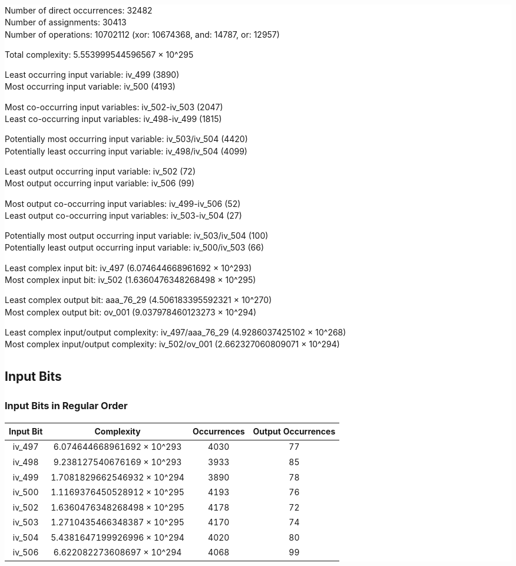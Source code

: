 Number of direct occurrences: 32482  
Number of assignments: 30413  
Number of operations: 10702112
(xor: 10674368,
and: 14787,
or: 12957)

Total complexity: 5.553999544596567 × 10^295

Least occurring input variable: iv_499 (3890)  
Most occurring input variable: iv_500 (4193)

Most co-occurring input variables: iv_502-iv_503 (2047)  
Least co-occurring input variables: iv_498-iv_499 (1815)

Potentially most occurring input variable: iv_503/iv_504 (4420)  
Potentially least occurring input variable: iv_498/iv_504 (4099)

Least output occurring input variable: iv_502 (72)  
Most output occurring input variable: iv_506 (99)

Most output co-occurring input variables: iv_499-iv_506 (52)  
Least output co-occurring input variables: iv_503-iv_504 (27)

Potentially most output occurring input variable: iv_503/iv_504 (100)  
Potentially least output occurring input variable: iv_500/iv_503 (66)

Least complex input bit: iv_497 (6.074644668961692 × 10^293)  
Most complex input bit: iv_502 (1.6360476348268498 × 10^295)

Least complex output bit: aaa_76_29 (4.506183395592321 × 10^270)  
Most complex output bit: ov_001 (9.037978460123273 × 10^294)

Least complex input/output complexity: iv_497/aaa_76_29 (4.9286037425102 × 10^268)  
Most complex input/output complexity: iv_502/ov_001 (2.662327060809071 × 10^294)

## Input Bits

### Input Bits in Regular Order

| Input Bit | Complexity | Occurrences | Output Occurrences |
|:---------:|:----------:|:-----------:|:------------------:|
| iv_497 | 6.074644668961692 × 10^293 | 4030 | 77 |
| iv_498 | 9.238127540676169 × 10^293 | 3933 | 85 |
| iv_499 | 1.7081829662546932 × 10^294 | 3890 | 78 |
| iv_500 | 1.1169376450528912 × 10^295 | 4193 | 76 |
| iv_502 | 1.6360476348268498 × 10^295 | 4178 | 72 |
| iv_503 | 1.2710435466348387 × 10^295 | 4170 | 74 |
| iv_504 | 5.4381647199926996 × 10^294 | 4020 | 80 |
| iv_506 | 6.622082273608697 × 10^294 | 4068 | 99 |
